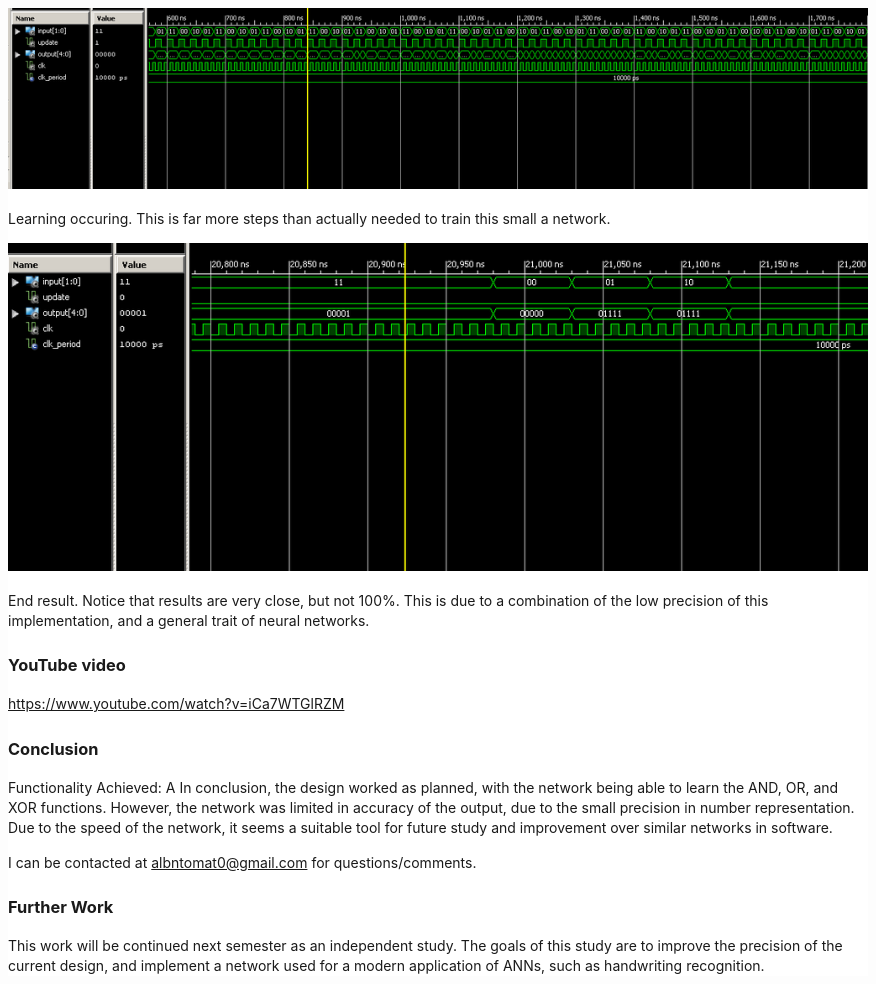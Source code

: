 <p align="center">
  <img src="Photos/TrainingOccuring.png" />
</p>
Learning occuring. This is far more steps than actually needed to train this small a network.

<p align="center">
  <img src="Photos/Result.png" />
</p>
End result. Notice that results are very close, but not 100%. This is due to a combination of the low precision of this implementation, and a general trait of neural networks. 

### YouTube video
https://www.youtube.com/watch?v=iCa7WTGlRZM

### Conclusion
Functionality Achieved: A
In conclusion, the design worked as planned, with the network being able to learn the AND, OR, and XOR functions. However, the network was limited in accuracy of the output, due to the small precision in number representation.
Due to the speed of the network, it seems a suitable tool for future study and improvement over similar networks in software.

I can be contacted at albntomat0@gmail.com for questions/comments.

### Further Work
This work will be continued next semester as an independent study. The goals of this study are to improve the precision of the current design, and implement a network used for a modern application of ANNs, such as handwriting recognition.
